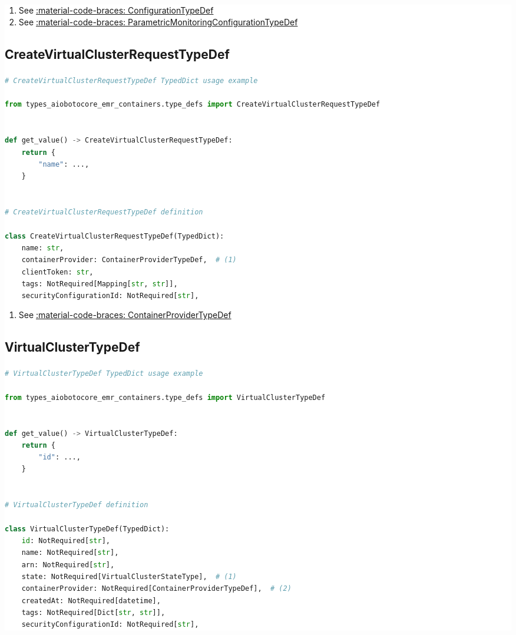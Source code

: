 1. See [:material-code-braces: ConfigurationTypeDef](./type_defs.md#configurationtypedef) 
2. See [:material-code-braces: ParametricMonitoringConfigurationTypeDef](./type_defs.md#parametricmonitoringconfigurationtypedef) 
## CreateVirtualClusterRequestTypeDef

```python
# CreateVirtualClusterRequestTypeDef TypedDict usage example

from types_aiobotocore_emr_containers.type_defs import CreateVirtualClusterRequestTypeDef


def get_value() -> CreateVirtualClusterRequestTypeDef:
    return {
        "name": ...,
    }


# CreateVirtualClusterRequestTypeDef definition

class CreateVirtualClusterRequestTypeDef(TypedDict):
    name: str,
    containerProvider: ContainerProviderTypeDef,  # (1)
    clientToken: str,
    tags: NotRequired[Mapping[str, str]],
    securityConfigurationId: NotRequired[str],
```

1. See [:material-code-braces: ContainerProviderTypeDef](./type_defs.md#containerprovidertypedef) 
## VirtualClusterTypeDef

```python
# VirtualClusterTypeDef TypedDict usage example

from types_aiobotocore_emr_containers.type_defs import VirtualClusterTypeDef


def get_value() -> VirtualClusterTypeDef:
    return {
        "id": ...,
    }


# VirtualClusterTypeDef definition

class VirtualClusterTypeDef(TypedDict):
    id: NotRequired[str],
    name: NotRequired[str],
    arn: NotRequired[str],
    state: NotRequired[VirtualClusterStateType],  # (1)
    containerProvider: NotRequired[ContainerProviderTypeDef],  # (2)
    createdAt: NotRequired[datetime],
    tags: NotRequired[Dict[str, str]],
    securityConfigurationId: NotRequired[str],
```
